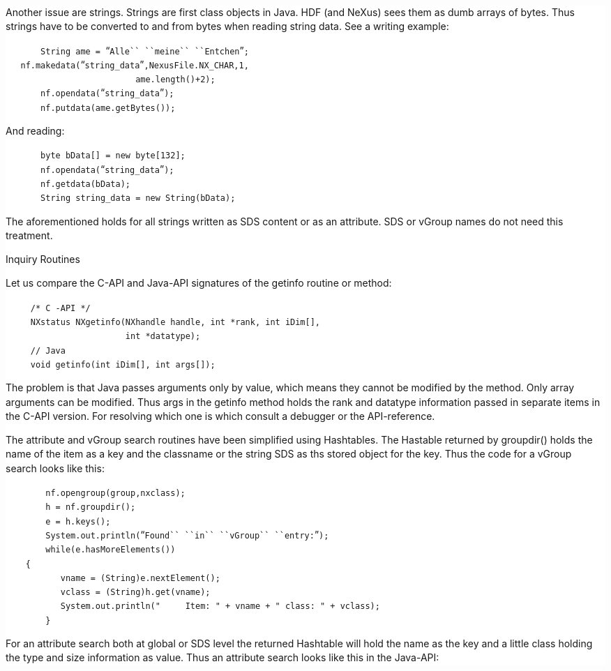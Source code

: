 Another issue are strings. Strings are first class objects in Java. HDF
(and NeXus) sees them as dumb arrays of bytes. Thus strings have to be
converted to and from bytes when reading string data. See a writing
example:

`       String ame = `“`Alle`` ``meine`` ``Entchen`”`;`  
`   nf.makedata(`“`string_data`”`,NexusFile.NX_CHAR,1,`  
`                          ame.length()+2);`  
`       nf.opendata(`“`string_data`”`);`  
`       nf.putdata(ame.getBytes());`

And reading:

`       byte bData[] = new byte[132];`  
`       nf.opendata(`“`string_data`”`);`  
`       nf.getdata(bData);`  
`       String string_data = new String(bData);`

The aforementioned holds for all strings written as SDS content or as an
attribute. SDS or vGroup names do not need this treatment.

Inquiry Routines

Let us compare the C-API and Java-API signatures of the getinfo routine
or method:

`     /* C -API */`  
`     NXstatus NXgetinfo(NXhandle handle, int *rank, int iDim[], `  
`                        int *datatype);`  
`     // Java `  
`     void getinfo(int iDim[], int args[]);`

The problem is that Java passes arguments only by value, which means
they cannot be modified by the method. Only array arguments can be
modified. Thus args in the getinfo method holds the rank and datatype
information passed in separate items in the C-API version. For resolving
which one is which consult a debugger or the API-reference.

The attribute and vGroup search routines have been simplified using
Hashtables. The Hastable returned by groupdir() holds the name of the
item as a key and the classname or the string SDS as ths stored object
for the key. Thus the code for a vGroup search looks like this:

`        nf.opengroup(group,nxclass);`  
`        h = nf.groupdir();`  
`        e = h.keys();`  
`        System.out.println(`“`Found`` ``in`` ``vGroup`` ``entry:`”`);`  
`        while(e.hasMoreElements())`  
`    {`  
`           vname = (String)e.nextElement();`  
`           vclass = (String)h.get(vname);`  
`           System.out.println("     Item: " + vname + " class: " + vclass);`  
`        }`

For an attribute search both at global or SDS level the returned
Hashtable will hold the name as the key and a little class holding the
type and size information as value. Thus an attribute search looks like
this in the Java-API:
